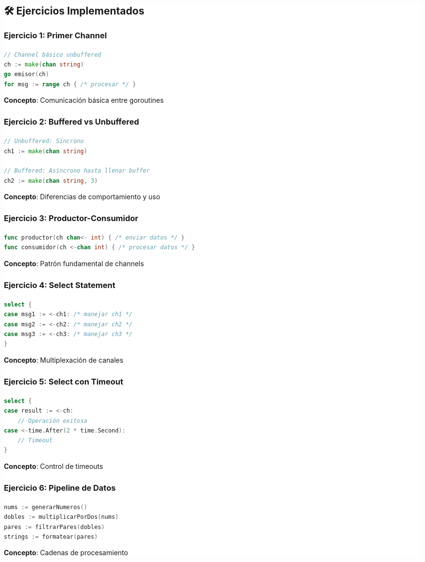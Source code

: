 ## 🛠️ Ejercicios Implementados

### **Ejercicio 1: Primer Channel**
```go
// Channel básico unbuffered
ch := make(chan string)
go emisor(ch)
for msg := range ch { /* procesar */ }
```
**Concepto**: Comunicación básica entre goroutines

### **Ejercicio 2: Buffered vs Unbuffered**
```go
// Unbuffered: Síncrono
ch1 := make(chan string)

// Buffered: Asíncrono hasta llenar buffer
ch2 := make(chan string, 3)
```
**Concepto**: Diferencias de comportamiento y uso

### **Ejercicio 3: Productor-Consumidor**
```go
func productor(ch chan<- int) { /* enviar datos */ }
func consumidor(ch <-chan int) { /* procesar datos */ }
```
**Concepto**: Patrón fundamental de channels

### **Ejercicio 4: Select Statement**
```go
select {
case msg1 := <-ch1: /* manejar ch1 */
case msg2 := <-ch2: /* manejar ch2 */
case msg3 := <-ch3: /* manejar ch3 */
}
```
**Concepto**: Multiplexación de canales

### **Ejercicio 5: Select con Timeout**
```go
select {
case result := <-ch:
    // Operación exitosa
case <-time.After(2 * time.Second):
    // Timeout
}
```
**Concepto**: Control de timeouts

### **Ejercicio 6: Pipeline de Datos**
```go
nums := generarNumeros()
dobles := multiplicarPorDos(nums)
pares := filtrarPares(dobles)
strings := formatear(pares)
```
**Concepto**: Cadenas de procesamiento
